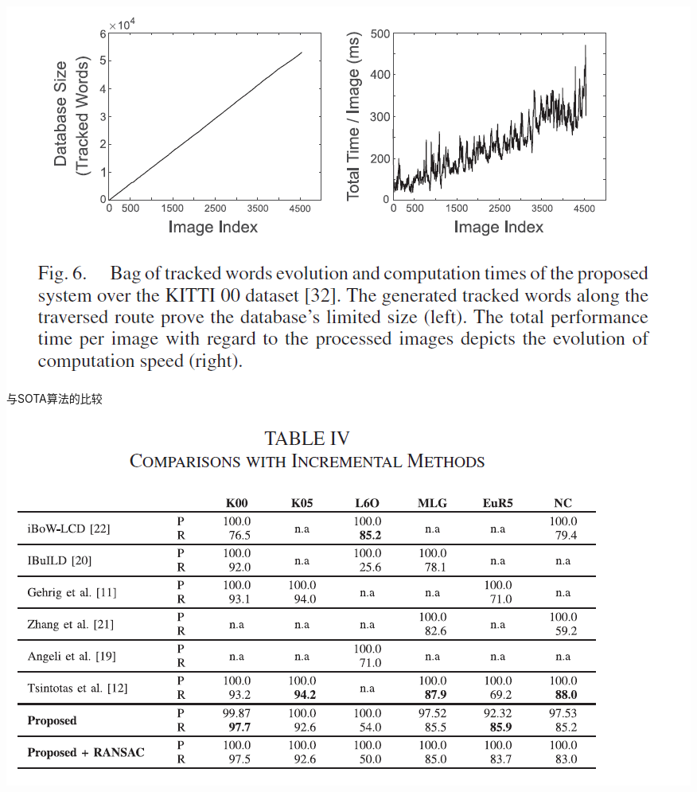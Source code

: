 ![](../../../.gitbook/assets/1627530343209.png)

与SOTA算法的比较&#x20;

![](../../../.gitbook/assets/1627530421155.png)
